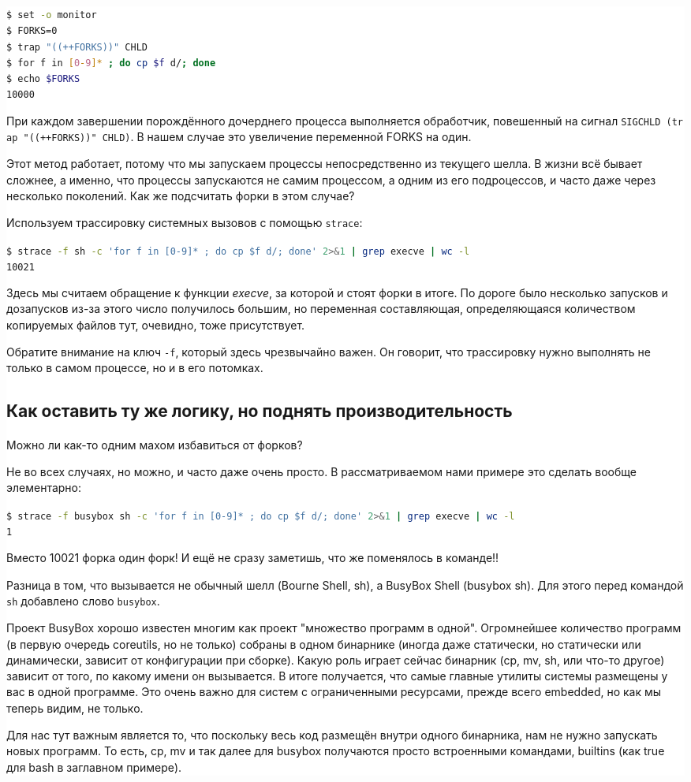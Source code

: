 ```bash
$ set -o monitor
$ FORKS=0
$ trap "((++FORKS))" CHLD
$ for f in [0-9]* ; do cp $f d/; done
$ echo $FORKS
10000
```

При каждом завершении порождённого дочерднего процесса выполняется обработчик, повешенный на сигнал `SIGCHLD (trap "((++FORKS))" CHLD)`. В нашем случае это увеличение переменной FORKS на один.

Этот метод работает, потому что мы запускаем процессы непосредственно из текущего шелла.
В жизни всё бывает сложнее, а именно, что процессы запускаются не самим процессом, а одним из его подроцессов, и часто даже через несколько поколений. Как же подсчитать форки в этом случае?

Используем трассировку системных вызовов с помощью `strace`:

```bash
$ strace -f sh -c 'for f in [0-9]* ; do cp $f d/; done' 2>&1 | grep execve | wc -l
10021
```

Здесь мы считаем обращение к функции *execve*, за которой и стоят форки в итоге.
По дороге было несколько запусков и дозапусков из-за этого число получилось большим, но переменная составляющая, определяющаяся количеством копируемых файлов тут, очевидно, тоже присутствует.

Обратите внимание на ключ `-f`, который здесь чрезвычайно важен. Он говорит, что трассировку нужно выполнять не только в самом процессе, но и в его потомках.

## Как оставить ту же логику, но поднять производительность

Можно ли как-то одним махом избавиться от форков?

Не во всех случаях, но можно, и часто даже очень просто. В рассматриваемом нами примере это сделать вообще элементарно:

```bash
$ strace -f busybox sh -c 'for f in [0-9]* ; do cp $f d/; done' 2>&1 | grep execve | wc -l
1
```

Вместо 10021 форка один форк! И ещё не сразу заметишь, что же поменялось в команде!!

Разница в том, что вызывается не обычный шелл (Bourne Shell, sh), а BusyBox Shell (busybox sh).
Для этого перед командой `sh` добавлено слово `busybox`.

Проект BusyBox хорошо известен многим как проект "множество программ в одной".
Огромнейшее количество программ (в первую очередь coreutils, но не только) собраны в одном бинарнике (иногда даже статически, но статически или динамически, зависит от конфигурации при сборке). Какую роль играет сейчас бинарник (cp, mv, sh, или что-то другое) зависит от того, по какому имени он вызывается. В итоге получается, что самые главные утилиты системы размещены у вас в одной программе. Это очень важно для систем с ограниченными ресурсами, прежде всего embedded, но как мы теперь видим, не только.

Для нас тут важным является то, что поскольку весь код размещён внутри одного бинарника, нам не нужно запускать новых программ. То есть, cp, mv и так далее для busybox получаются просто встроенными командами, builtins (как true для bash в заглавном примере).
